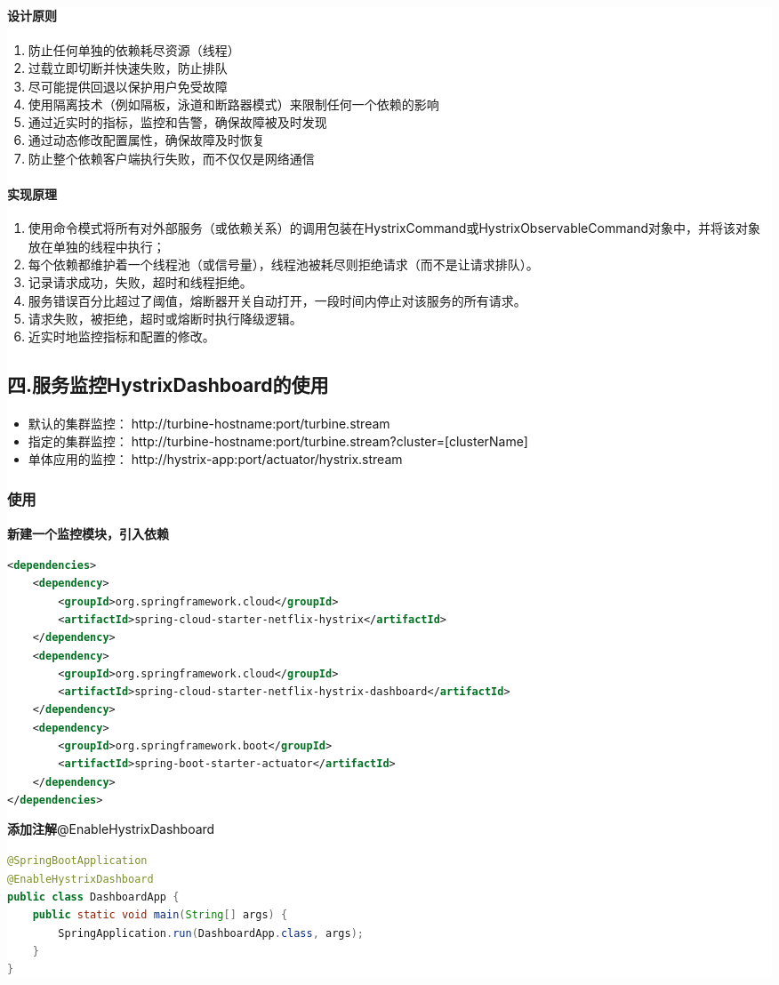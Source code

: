 #### 设计原则

1. 防止任何单独的依赖耗尽资源（线程）
2. 过载立即切断并快速失败，防止排队
3. 尽可能提供回退以保护用户免受故障
4. 使用隔离技术（例如隔板，泳道和断路器模式）来限制任何一个依赖的影响
5. 通过近实时的指标，监控和告警，确保故障被及时发现
6. 通过动态修改配置属性，确保故障及时恢复
7. 防止整个依赖客户端执行失败，而不仅仅是网络通信

#### 实现原理

1. 使用命令模式将所有对外部服务（或依赖关系）的调用包装在HystrixCommand或HystrixObservableCommand对象中，并将该对象放在单独的线程中执行；
2. 每个依赖都维护着一个线程池（或信号量），线程池被耗尽则拒绝请求（而不是让请求排队）。
3. 记录请求成功，失败，超时和线程拒绝。
4. 服务错误百分比超过了阈值，熔断器开关自动打开，一段时间内停止对该服务的所有请求。
5. 请求失败，被拒绝，超时或熔断时执行降级逻辑。
6. 近实时地监控指标和配置的修改。

## 四.服务监控HystrixDashboard的使用

- 默认的集群监控： http://turbine-hostname:port/turbine.stream
- 指定的集群监控： http://turbine-hostname:port/turbine.stream?cluster=[clusterName]
- 单体应用的监控： http://hystrix-app:port/actuator/hystrix.stream

### 使用

**新建一个监控模块，引入依赖**

```xml
<dependencies>
    <dependency>
        <groupId>org.springframework.cloud</groupId>
        <artifactId>spring-cloud-starter-netflix-hystrix</artifactId>
    </dependency>
    <dependency>
        <groupId>org.springframework.cloud</groupId>
        <artifactId>spring-cloud-starter-netflix-hystrix-dashboard</artifactId>
    </dependency>
    <dependency>
        <groupId>org.springframework.boot</groupId>
        <artifactId>spring-boot-starter-actuator</artifactId>
    </dependency>
</dependencies>
```

**添加注解**@EnableHystrixDashboard

```java
@SpringBootApplication
@EnableHystrixDashboard
public class DashboardApp {
    public static void main(String[] args) {
        SpringApplication.run(DashboardApp.class, args);
    }
}
```
